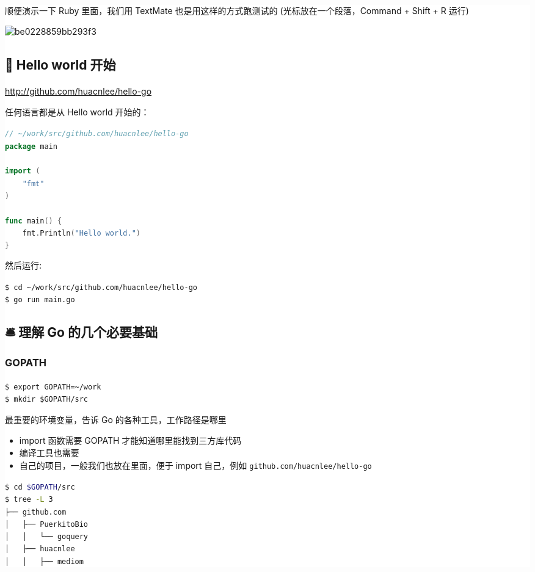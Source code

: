 顺便演示一下 Ruby 里面，我们用 TextMate 也是用这样的方式跑测试的 (光标放在一个段落，Command + Shift + R 运行)

![be0228859bb293f3](https://user-images.githubusercontent.com/5518/28311160-531881b4-6be1-11e7-8966-1b880dc5cb6c.png)

## 🎈 Hello world 开始

http://github.com/huacnlee/hello-go

任何语言都是从 Hello world 开始的：

```go
// ~/work/src/github.com/huacnlee/hello-go
package main

import (
	"fmt"
)

func main() {
	fmt.Println("Hello world.")
}
```

然后运行:

```bash
$ cd ~/work/src/github.com/huacnlee/hello-go
$ go run main.go
```

## 🛎 理解 Go 的几个必要基础

### GOPATH

```bas
$ export GOPATH=~/work
$ mkdir $GOPATH/src
```

最重要的环境变量，告诉 Go 的各种工具，工作路径是哪里

- import 函数需要 GOPATH 才能知道哪里能找到三方库代码
- 编译工具也需要
- 自己的项目，一般我们也放在里面，便于 import 自己，例如 `github.com/huacnlee/hello-go`


```bash
$ cd $GOPATH/src
$ tree -L 3
├── github.com
│   ├── PuerkitoBio
│   │   └── goquery
│   ├── huacnlee
│   │   ├── mediom
```
